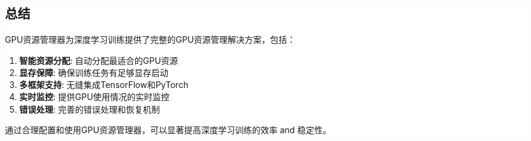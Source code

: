 ## 总结

GPU资源管理器为深度学习训练提供了完整的GPU资源管理解决方案，包括：

1. **智能资源分配**: 自动分配最适合的GPU资源
2. **显存保障**: 确保训练任务有足够显存启动
3. **多框架支持**: 无缝集成TensorFlow和PyTorch
4. **实时监控**: 提供GPU使用情况的实时监控
5. **错误处理**: 完善的错误处理和恢复机制

通过合理配置和使用GPU资源管理器，可以显著提高深度学习训练的效率 and 稳定性。 